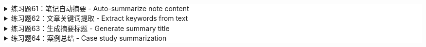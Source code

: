 <details><summary>练习题61：笔记自动摘要 - Auto-summarize note content</summary></details>

<details><summary>练习题62：文章关键词提取 - Extract keywords from text</summary></details>

<details><summary>练习题63：生成摘要标题 - Generate summary title</summary></details>

<details><summary>练习题64：案例总结 - Case study summarization</summary></details>
